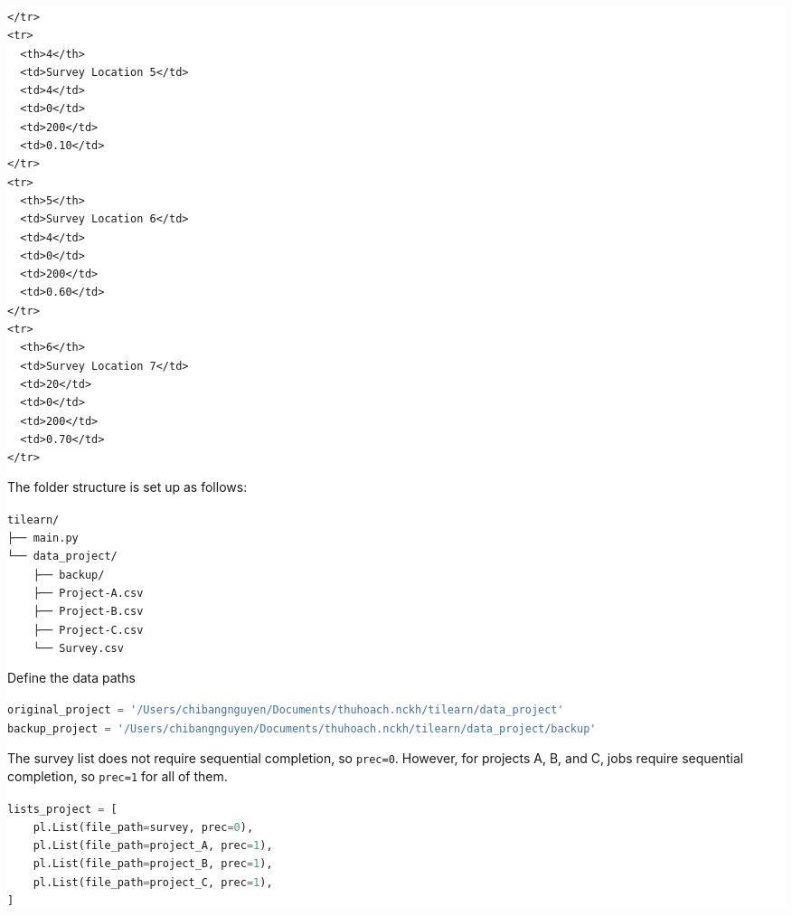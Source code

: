     </tr>
    <tr>
      <th>4</th>
      <td>Survey Location 5</td>
      <td>4</td>
      <td>0</td>
      <td>200</td>
      <td>0.10</td>
    </tr>
    <tr>
      <th>5</th>
      <td>Survey Location 6</td>
      <td>4</td>
      <td>0</td>
      <td>200</td>
      <td>0.60</td>
    </tr>
    <tr>
      <th>6</th>
      <td>Survey Location 7</td>
      <td>20</td>
      <td>0</td>
      <td>200</td>
      <td>0.70</td>
    </tr>
  </tbody>
</table>
</div>


The folder structure is set up as follows:

```txt
tilearn/
├── main.py
└── data_project/
    ├── backup/
    ├── Project-A.csv
    ├── Project-B.csv
    ├── Project-C.csv
    └── Survey.csv
```

Define the data paths


```python
original_project = '/Users/chibangnguyen/Documents/thuhoach.nckh/tilearn/data_project'
backup_project = '/Users/chibangnguyen/Documents/thuhoach.nckh/tilearn/data_project/backup'
```

The survey list does not require sequential completion, so `prec=0`. However, for projects A, B, and C, jobs require sequential completion, so `prec=1` for all of them.


```python
lists_project = [
    pl.List(file_path=survey, prec=0),
    pl.List(file_path=project_A, prec=1),
    pl.List(file_path=project_B, prec=1),
    pl.List(file_path=project_C, prec=1),
]
```
